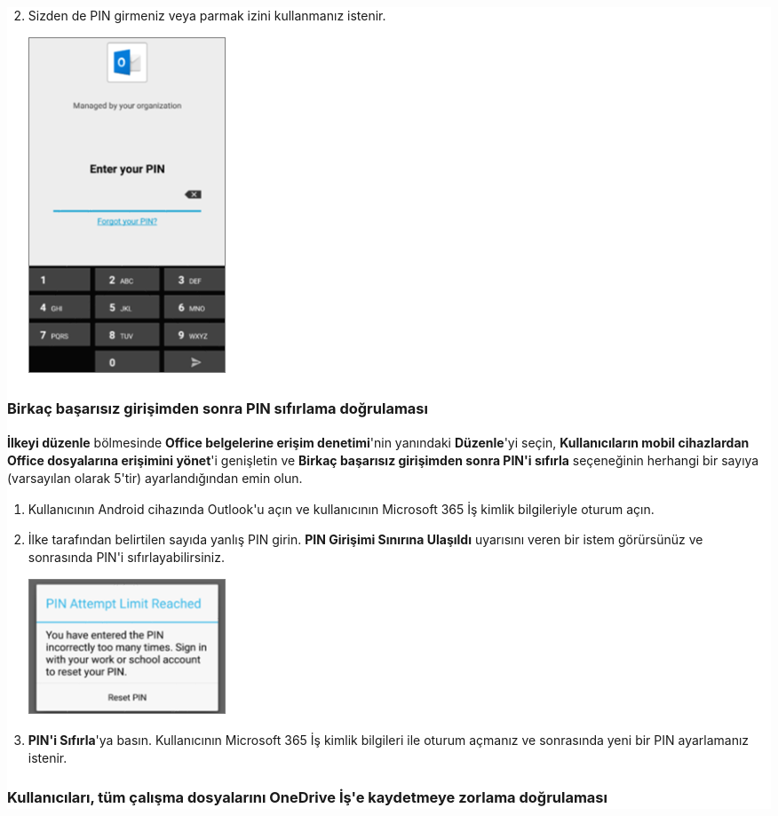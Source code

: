 2. Sizden de PIN girmeniz veya parmak izini kullanmanız istenir.
    
    ![Enter a PIN on your Android device to access Office apps.](media/9e8ecfee-8122-4a3a-8918-eece80344310.png)
  
### <a name="validate-reset-pin-after-number-of-failed-attempts"></a>Birkaç başarısız girişimden sonra PIN sıfırlama doğrulaması

**İlkeyi düzenle** bölmesinde **Office belgelerine erişim denetimi**'nin yanındaki **Düzenle**'yi seçin, **Kullanıcıların mobil cihazlardan Office dosyalarına erişimini yönet**'i genişletin ve **Birkaç başarısız girişimden sonra PIN'i sıfırla** seçeneğinin herhangi bir sayıya (varsayılan olarak 5'tir) ayarlandığından emin olun. 
  
1. Kullanıcının Android cihazında Outlook'u açın ve kullanıcının Microsoft 365 İş kimlik bilgileriyle oturum açın.
    
2. İlke tarafından belirtilen sayıda yanlış PIN girin. **PIN Girişimi Sınırına Ulaşıldı** uyarısını veren bir istem görürsünüz ve sonrasında PIN'i sıfırlayabilirsiniz. 
    
    ![After too many incorrect PIN attempts, you need to reset your PIN.](media/fca6fcb4-bb5c-477f-af5e-5dc937e8b835.png)
  
3. **PIN'i Sıfırla**'ya basın. Kullanıcının Microsoft 365 İş kimlik bilgileri ile oturum açmanız ve sonrasında yeni bir PIN ayarlamanız istenir.
    
### <a name="validate-force-users-to-save-all-work-files-to-onedrive-for-business"></a>Kullanıcıları, tüm çalışma dosyalarını OneDrive İş'e kaydetmeye zorlama doğrulaması
